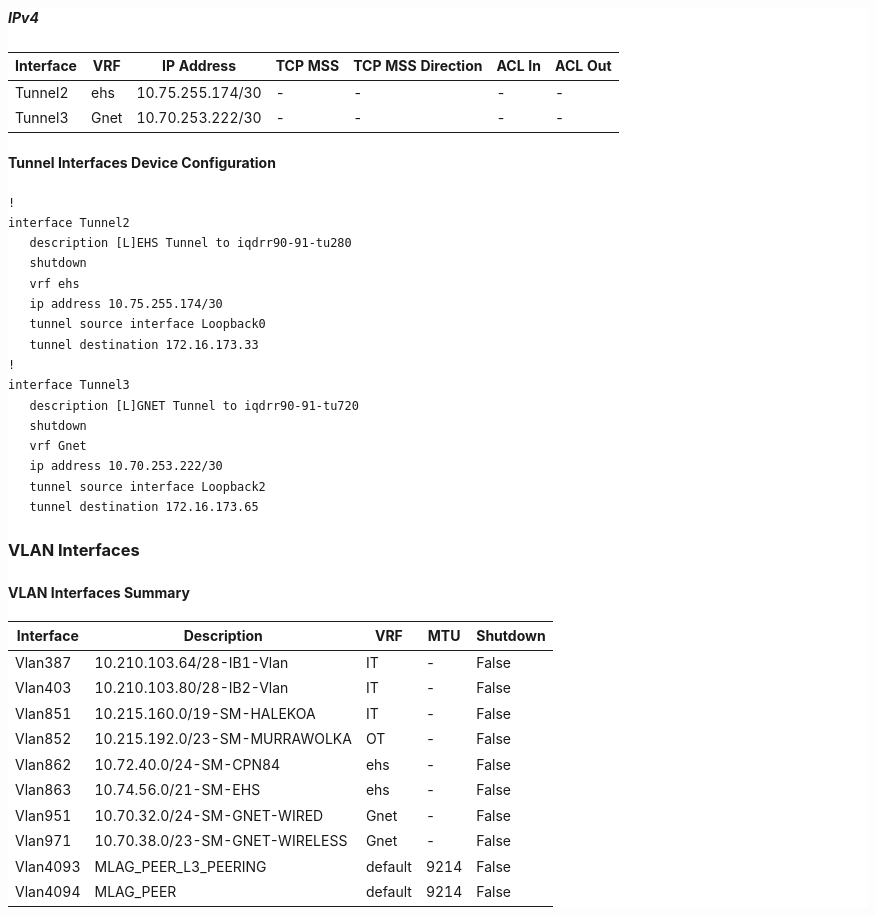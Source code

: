 ##### IPv4

| Interface | VRF | IP Address | TCP MSS | TCP MSS Direction | ACL In | ACL Out |
| --------- | --- | ---------- | ------- | ----------------- | ------ | ------- |
| Tunnel2 | ehs | 10.75.255.174/30 | - | - | - | - |
| Tunnel3 | Gnet | 10.70.253.222/30 | - | - | - | - |

#### Tunnel Interfaces Device Configuration

```eos
!
interface Tunnel2
   description [L]EHS Tunnel to iqdrr90-91-tu280
   shutdown
   vrf ehs
   ip address 10.75.255.174/30
   tunnel source interface Loopback0
   tunnel destination 172.16.173.33
!
interface Tunnel3
   description [L]GNET Tunnel to iqdrr90-91-tu720
   shutdown
   vrf Gnet
   ip address 10.70.253.222/30
   tunnel source interface Loopback2
   tunnel destination 172.16.173.65
```

### VLAN Interfaces

#### VLAN Interfaces Summary

| Interface | Description | VRF |  MTU | Shutdown |
| --------- | ----------- | --- | ---- | -------- |
| Vlan387 | 10.210.103.64/28-IB1-Vlan | IT | - | False |
| Vlan403 | 10.210.103.80/28-IB2-Vlan | IT | - | False |
| Vlan851 | 10.215.160.0/19-SM-HALEKOA | IT | - | False |
| Vlan852 | 10.215.192.0/23-SM-MURRAWOLKA | OT | - | False |
| Vlan862 | 10.72.40.0/24-SM-CPN84 | ehs | - | False |
| Vlan863 | 10.74.56.0/21-SM-EHS | ehs | - | False |
| Vlan951 | 10.70.32.0/24-SM-GNET-WIRED | Gnet | - | False |
| Vlan971 | 10.70.38.0/23-SM-GNET-WIRELESS | Gnet | - | False |
| Vlan4093 | MLAG_PEER_L3_PEERING | default | 9214 | False |
| Vlan4094 | MLAG_PEER | default | 9214 | False |
